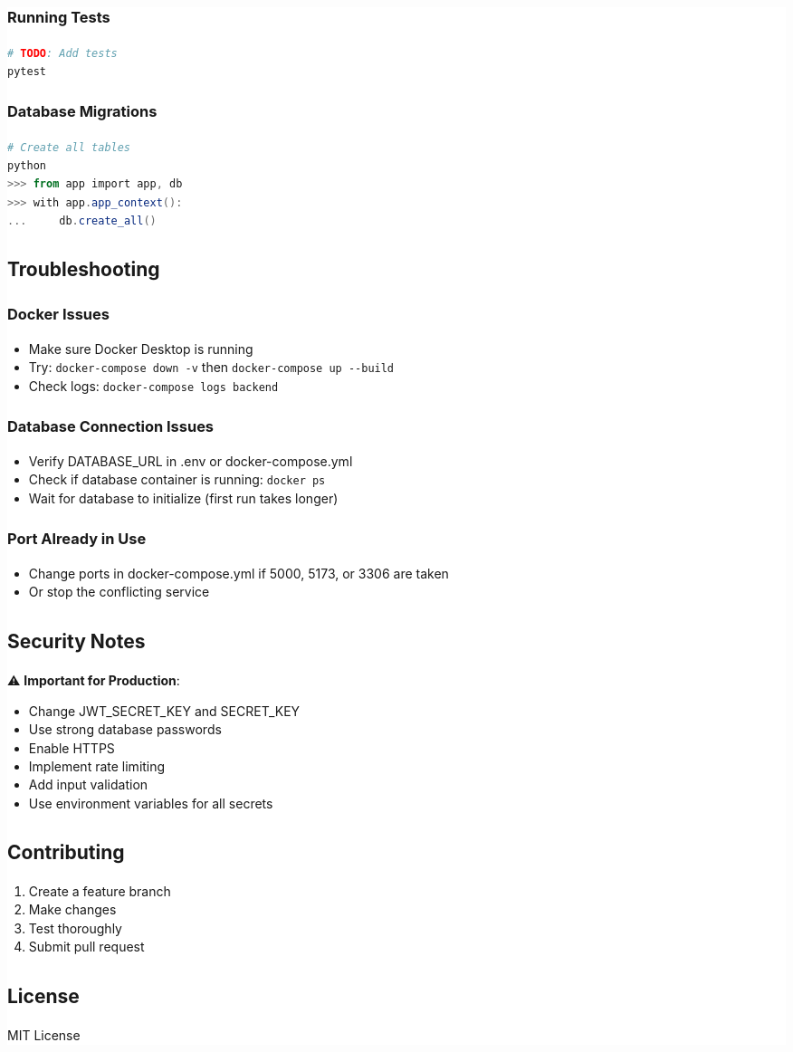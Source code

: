 ### Running Tests
```powershell
# TODO: Add tests
pytest
```

### Database Migrations
```powershell
# Create all tables
python
>>> from app import app, db
>>> with app.app_context():
...     db.create_all()
```

## Troubleshooting

### Docker Issues
- Make sure Docker Desktop is running
- Try: `docker-compose down -v` then `docker-compose up --build`
- Check logs: `docker-compose logs backend`

### Database Connection Issues
- Verify DATABASE_URL in .env or docker-compose.yml
- Check if database container is running: `docker ps`
- Wait for database to initialize (first run takes longer)

### Port Already in Use
- Change ports in docker-compose.yml if 5000, 5173, or 3306 are taken
- Or stop the conflicting service

## Security Notes

⚠️ **Important for Production**:
- Change JWT_SECRET_KEY and SECRET_KEY
- Use strong database passwords
- Enable HTTPS
- Implement rate limiting
- Add input validation
- Use environment variables for all secrets

## Contributing

1. Create a feature branch
2. Make changes
3. Test thoroughly
4. Submit pull request

## License

MIT License
